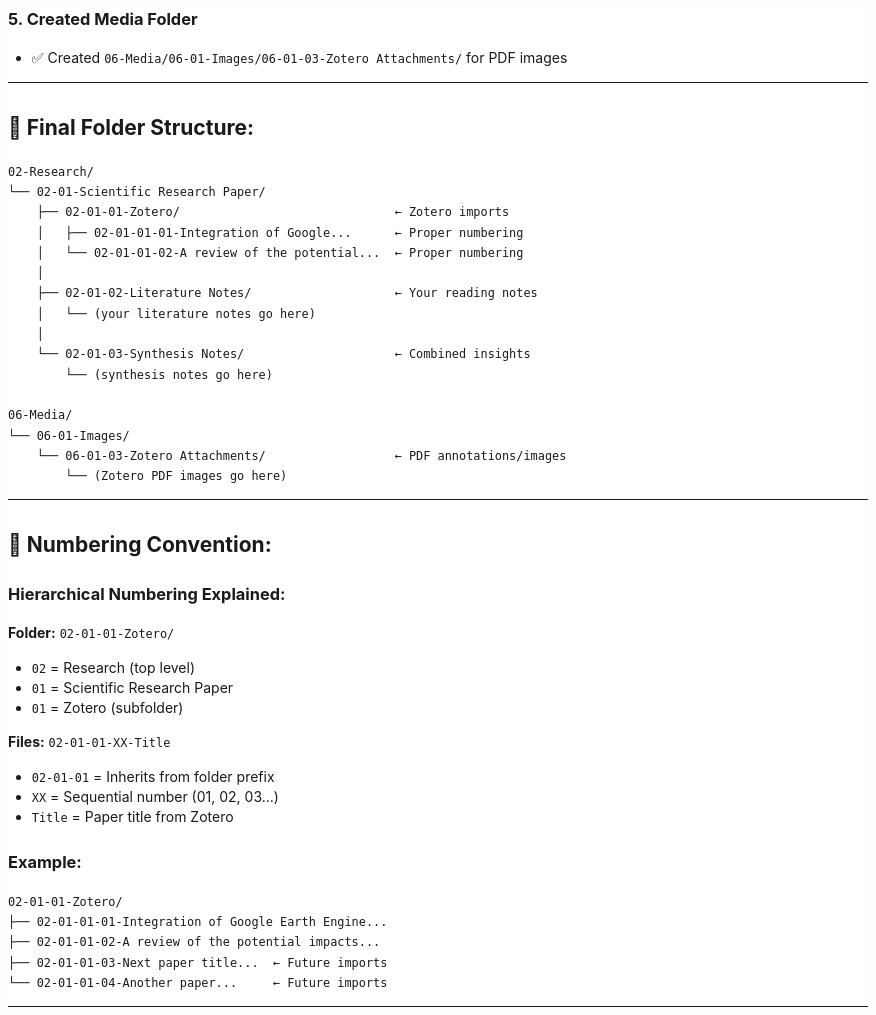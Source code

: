 ### 5. **Created Media Folder**
- ✅ Created `06-Media/06-01-Images/06-01-03-Zotero Attachments/` for PDF images

---

## 📁 **Final Folder Structure:**

```
02-Research/
└── 02-01-Scientific Research Paper/
    ├── 02-01-01-Zotero/                              ← Zotero imports
    │   ├── 02-01-01-01-Integration of Google...      ← Proper numbering
    │   └── 02-01-01-02-A review of the potential...  ← Proper numbering
    │
    ├── 02-01-02-Literature Notes/                    ← Your reading notes
    │   └── (your literature notes go here)
    │
    └── 02-01-03-Synthesis Notes/                     ← Combined insights
        └── (synthesis notes go here)

06-Media/
└── 06-01-Images/
    └── 06-01-03-Zotero Attachments/                  ← PDF annotations/images
        └── (Zotero PDF images go here)
```

---

## 🎯 **Numbering Convention:**

### **Hierarchical Numbering Explained:**

**Folder:** `02-01-01-Zotero/`
- `02` = Research (top level)
- `01` = Scientific Research Paper
- `01` = Zotero (subfolder)

**Files:** `02-01-01-XX-Title`
- `02-01-01` = Inherits from folder prefix
- `XX` = Sequential number (01, 02, 03...)
- `Title` = Paper title from Zotero

### **Example:**
```
02-01-01-Zotero/
├── 02-01-01-01-Integration of Google Earth Engine...
├── 02-01-01-02-A review of the potential impacts...
├── 02-01-01-03-Next paper title...  ← Future imports
└── 02-01-01-04-Another paper...     ← Future imports
```

---
